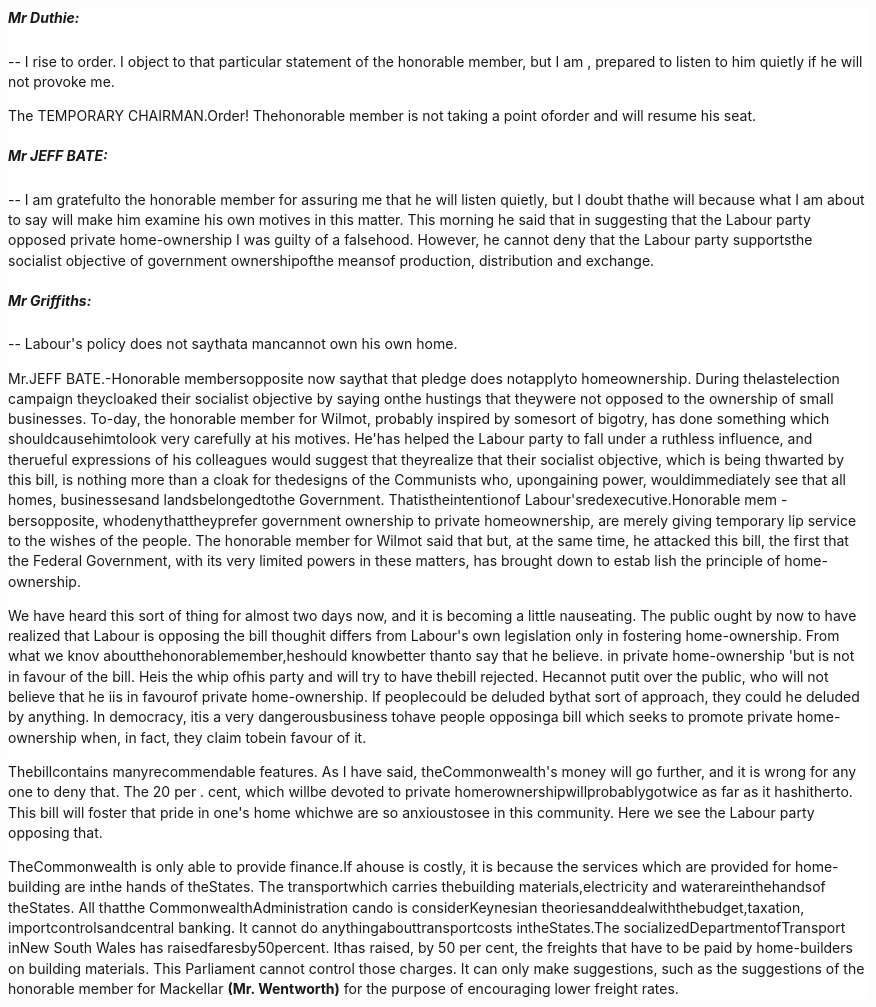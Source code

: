 ##### Mr Duthie:

-- I rise to order. I object to that particular statement of the honorable member, but I am , prepared to listen to him quietly if he will not provoke me. 

The TEMPORARY CHAIRMAN.Order! Thehonorable member is not taking a point oforder and will resume his seat. 

##### Mr JEFF BATE:

-- I am gratefulto the honorable member for assuring me that he will listen quietly, but I doubt thathe will because what I am about to say will make him examine his own motives in this matter. This morning he said that in suggesting that the Labour party opposed private home-ownership I was guilty of a falsehood. However, he cannot deny that the Labour party supportsthe socialist objective of government ownershipofthe meansof production, distribution and exchange. 

##### Mr Griffiths:

-- Labour's policy does not saythata mancannot own his own home. 

Mr.JEFF BATE.-Honorable membersopposite now saythat that pledge does notapplyto homeownership. During thelastelection campaign theycloaked their socialist objective by saying onthe hustings that theywere not opposed to the ownership of small businesses. To-day, the honorable member for Wilmot, probably inspired by somesort of bigotry, has done something which shouldcausehimtolook very carefully at his motives. He'has helped the Labour party to fall under a ruthless influence, and therueful expressions of his colleagues would suggest that theyrealize that their socialist objective, which is being thwarted by this bill, is nothing more than a cloak for thedesigns of the Communists who, upongaining power, wouldimmediately see that all homes, businessesand landsbelongedtothe Government. Thatistheintentionof Labour'sredexecutive.Honorable mem - bersopposite, whodenythattheyprefer government ownership to private homeownership, are merely giving temporary lip service to the wishes of the people. The honorable member for Wilmot said that but, at the same time, he attacked this bill, the first that the Federal Government, with its very limited powers in these matters, has brought down to estab lish the principle of home-ownership. 

We have heard this sort of thing for almost two days now, and it is becoming a little nauseating. The public ought by now to have realized that Labour is opposing the bill thoughit differs from Labour's own legislation only in fostering home-ownership. From what we knov aboutthehonorablemember,heshould knowbetter thanto say that he believe. in private home-ownership 'but is not in favour of the bill. Heis the whip ofhis party and will try to have thebill rejected. Hecannot putit over the public, who will not believe that he iis in favourof private home-ownership. If peoplecould be deluded bythat sort of approach, they could he deluded by anything. In democracy, itis a very dangerousbusiness tohave people opposinga bill which seeks to promote private home-ownership when, in fact, they claim tobein favour of it. 

Thebillcontains manyrecommendable features. As I have said, theCommonwealth's money will go further, and it is wrong for any one to deny that. The 20 per . cent, which willbe devoted to private homerownershipwillprobablygotwice as far as it hashitherto. This bill will foster that pride in one's home whichwe are so anxioustosee in this community. Here we see the Labour party opposing that. 

TheCommonwealth is only able to provide finance.If ahouse is costly, it is because the services which are provided for home-building are inthe hands of theStates. The transportwhich carries thebuilding materials,electricity and waterareinthehandsof theStates. All thatthe CommonwealthAdministration cando is considerKeynesian theoriesanddealwiththebudget,taxation, importcontrolsandcentral banking. It cannot do anythingabouttransportcosts intheStates.The socializedDepartmentofTransport inNew South Wales has raisedfaresby50percent. Ithas  raised, by 50 per cent, the freights that have to be paid by home-builders on building materials. This Parliament cannot control those charges. It can only make suggestions, such as the suggestions of the honorable member for Mackellar  **(Mr. Wentworth)**  for the purpose of encouraging lower freight rates. 
